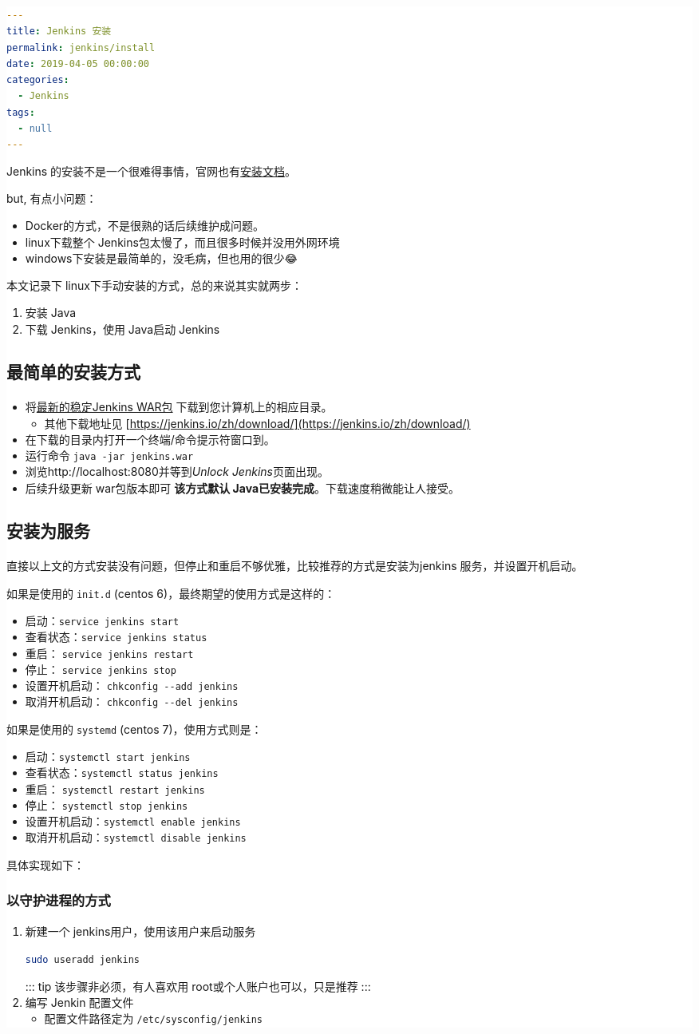 ```yaml
---
title: Jenkins 安装
permalink: jenkins/install
date: 2019-04-05 00:00:00
categories: 
  - Jenkins
tags: 
  - null
---
```


Jenkins 的安装不是一个很难得事情，官网也有[安装文档](https://jenkins.io/zh/doc/book/installing/)。  

but, 有点小问题：
- Docker的方式，不是很熟的话后续维护成问题。  
- linux下载整个 Jenkins包太慢了，而且很多时候并没用外网环境
- windows下安装是最简单的，没毛病，但也用的很少😂  

本文记录下 linux下手动安装的方式，总的来说其实就两步：
1. 安装 Java
2. 下载 Jenkins，使用 Java启动 Jenkins

## 最简单的安装方式
- 将[最新的稳定Jenkins WAR包](http://mirrors.jenkins.io/war-stable/latest/jenkins.war) 下载到您计算机上的相应目录。
  - 其他下载地址见 [https://jenkins.io/zh/download/](https://jenkins.io/zh/download/)
- 在下载的目录内打开一个终端/命令提示符窗口到。
- 运行命令 `java -jar jenkins.war`
- 浏览http://localhost:8080并等到*Unlock Jenkins*页面出现。
- 后续升级更新 war包版本即可
**该方式默认 Java已安装完成**。下载速度稍微能让人接受。

## 安装为服务
直接以上文的方式安装没有问题，但停止和重启不够优雅，比较推荐的方式是安装为jenkins 服务，并设置开机启动。

如果是使用的 `init.d` (centos 6)，最终期望的使用方式是这样的：
- 启动：`service jenkins start`
- 查看状态：`service jenkins status`
- 重启： `service jenkins restart`
- 停止： `service jenkins stop`
- 设置开机启动： `chkconfig --add jenkins`
- 取消开机启动： `chkconfig --del jenkins`

如果是使用的 `systemd` (centos 7)，使用方式则是：
- 启动：`systemctl start jenkins`
- 查看状态：`systemctl status jenkins`
- 重启： `systemctl restart jenkins`
- 停止： `systemctl stop jenkins`
- 设置开机启动：`systemctl enable jenkins`
- 取消开机启动：`systemctl disable jenkins`

具体实现如下：
### 以守护进程的方式
1. 新建一个 jenkins用户，使用该用户来启动服务
    ```bash
    sudo useradd jenkins
    ```
    ::: tip
    该步骤非必须，有人喜欢用 root或个人账户也可以，只是推荐
    :::
2. 编写 Jenkin 配置文件
    - 配置文件路径定为 `/etc/sysconfig/jenkins`
    ```bash